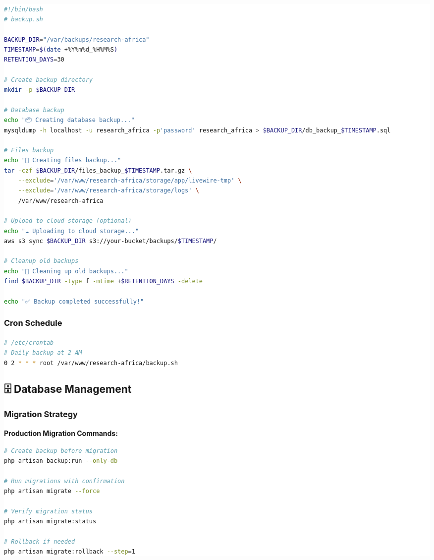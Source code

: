 ```bash
#!/bin/bash
# backup.sh

BACKUP_DIR="/var/backups/research-africa"
TIMESTAMP=$(date +%Y%m%d_%H%M%S)
RETENTION_DAYS=30

# Create backup directory
mkdir -p $BACKUP_DIR

# Database backup
echo "📦 Creating database backup..."
mysqldump -h localhost -u research_africa -p'password' research_africa > $BACKUP_DIR/db_backup_$TIMESTAMP.sql

# Files backup
echo "📁 Creating files backup..."
tar -czf $BACKUP_DIR/files_backup_$TIMESTAMP.tar.gz \
    --exclude='/var/www/research-africa/storage/app/livewire-tmp' \
    --exclude='/var/www/research-africa/storage/logs' \
    /var/www/research-africa

# Upload to cloud storage (optional)
echo "☁️ Uploading to cloud storage..."
aws s3 sync $BACKUP_DIR s3://your-bucket/backups/$TIMESTAMP/

# Cleanup old backups
echo "🧹 Cleaning up old backups..."
find $BACKUP_DIR -type f -mtime +$RETENTION_DAYS -delete

echo "✅ Backup completed successfully!"
```

### Cron Schedule

```bash
# /etc/crontab
# Daily backup at 2 AM
0 2 * * * root /var/www/research-africa/backup.sh
```

## 🗄️ Database Management

### Migration Strategy

**Production Migration Commands:**

```bash
# Create backup before migration
php artisan backup:run --only-db

# Run migrations with confirmation
php artisan migrate --force

# Verify migration status
php artisan migrate:status

# Rollback if needed
php artisan migrate:rollback --step=1
```
